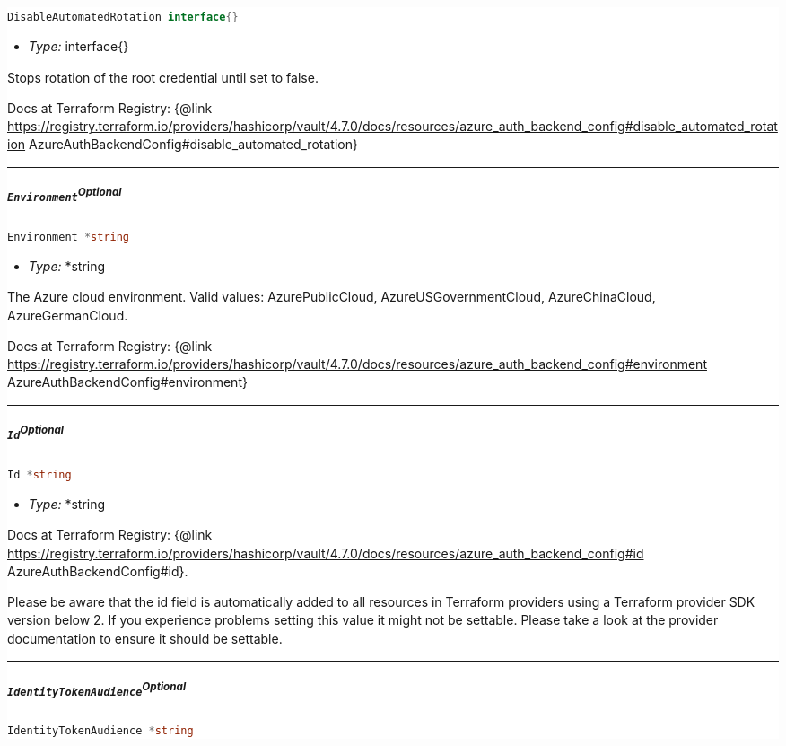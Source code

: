 ```go
DisableAutomatedRotation interface{}
```

- *Type:* interface{}

Stops rotation of the root credential until set to false.

Docs at Terraform Registry: {@link https://registry.terraform.io/providers/hashicorp/vault/4.7.0/docs/resources/azure_auth_backend_config#disable_automated_rotation AzureAuthBackendConfig#disable_automated_rotation}

---

##### `Environment`<sup>Optional</sup> <a name="Environment" id="@cdktf/provider-vault.azureAuthBackendConfig.AzureAuthBackendConfigConfig.property.environment"></a>

```go
Environment *string
```

- *Type:* *string

The Azure cloud environment. Valid values: AzurePublicCloud, AzureUSGovernmentCloud, AzureChinaCloud, AzureGermanCloud.

Docs at Terraform Registry: {@link https://registry.terraform.io/providers/hashicorp/vault/4.7.0/docs/resources/azure_auth_backend_config#environment AzureAuthBackendConfig#environment}

---

##### `Id`<sup>Optional</sup> <a name="Id" id="@cdktf/provider-vault.azureAuthBackendConfig.AzureAuthBackendConfigConfig.property.id"></a>

```go
Id *string
```

- *Type:* *string

Docs at Terraform Registry: {@link https://registry.terraform.io/providers/hashicorp/vault/4.7.0/docs/resources/azure_auth_backend_config#id AzureAuthBackendConfig#id}.

Please be aware that the id field is automatically added to all resources in Terraform providers using a Terraform provider SDK version below 2.
If you experience problems setting this value it might not be settable. Please take a look at the provider documentation to ensure it should be settable.

---

##### `IdentityTokenAudience`<sup>Optional</sup> <a name="IdentityTokenAudience" id="@cdktf/provider-vault.azureAuthBackendConfig.AzureAuthBackendConfigConfig.property.identityTokenAudience"></a>

```go
IdentityTokenAudience *string
```
